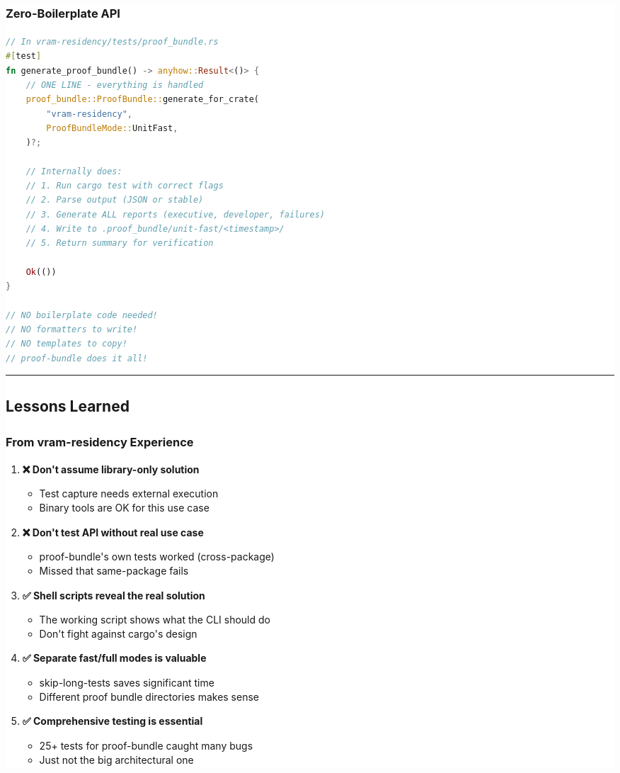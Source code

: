 ### Zero-Boilerplate API

```rust
// In vram-residency/tests/proof_bundle.rs
#[test]
fn generate_proof_bundle() -> anyhow::Result<()> {
    // ONE LINE - everything is handled
    proof_bundle::ProofBundle::generate_for_crate(
        "vram-residency",
        ProofBundleMode::UnitFast,
    )?;
    
    // Internally does:
    // 1. Run cargo test with correct flags
    // 2. Parse output (JSON or stable)
    // 3. Generate ALL reports (executive, developer, failures)
    // 4. Write to .proof_bundle/unit-fast/<timestamp>/
    // 5. Return summary for verification
    
    Ok(())
}

// NO boilerplate code needed!
// NO formatters to write!
// NO templates to copy!
// proof-bundle does it all!
```

---

## Lessons Learned

### From vram-residency Experience

1. **❌ Don't assume library-only solution**
   - Test capture needs external execution
   - Binary tools are OK for this use case

2. **❌ Don't test API without real use case**
   - proof-bundle's own tests worked (cross-package)
   - Missed that same-package fails

3. **✅ Shell scripts reveal the real solution**
   - The working script shows what the CLI should do
   - Don't fight against cargo's design

4. **✅ Separate fast/full modes is valuable**
   - skip-long-tests saves significant time
   - Different proof bundle directories makes sense

5. **✅ Comprehensive testing is essential**
   - 25+ tests for proof-bundle caught many bugs
   - Just not the big architectural one
